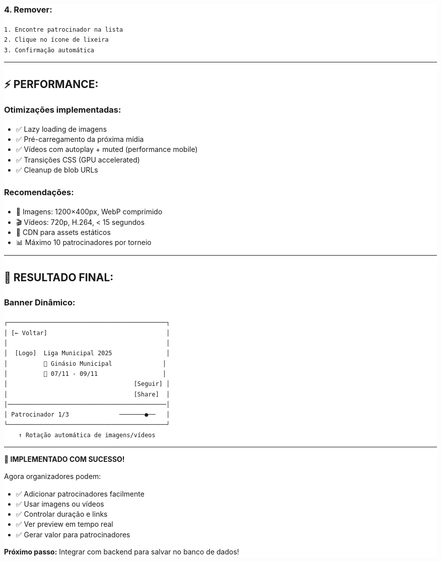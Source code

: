 ### **4. Remover:**
```
1. Encontre patrocinador na lista
2. Clique no ícone de lixeira
3. Confirmação automática
```

---

## ⚡ **PERFORMANCE:**

### **Otimizações implementadas:**
- ✅ Lazy loading de imagens
- ✅ Pré-carregamento da próxima mídia
- ✅ Vídeos com autoplay + muted (performance mobile)
- ✅ Transições CSS (GPU accelerated)
- ✅ Cleanup de blob URLs

### **Recomendações:**
- 📸 Imagens: 1200×400px, WebP comprimido
- 🎬 Vídeos: 720p, H.264, < 15 segundos
- 🔗 CDN para assets estáticos
- 📊 Máximo 10 patrocinadores por torneio

---

## 🎉 **RESULTADO FINAL:**

### **Banner Dinâmico:**
```
┌────────────────────────────────────────────┐
│ [← Voltar]                                 │
│                                            │
│  [Logo]  Liga Municipal 2025               │
│          📍 Ginásio Municipal              │
│          📅 07/11 - 09/11                  │
│                                   [Seguir] │
│                                   [Share]  │
│────────────────────────────────────────────│
│ Patrocinador 1/3              ───────●──   │
└────────────────────────────────────────────┘
    ↑ Rotação automática de imagens/vídeos
```

---

**🎨 IMPLEMENTADO COM SUCESSO!**

Agora organizadores podem:
- ✅ Adicionar patrocinadores facilmente
- ✅ Usar imagens ou vídeos
- ✅ Controlar duração e links
- ✅ Ver preview em tempo real
- ✅ Gerar valor para patrocinadores

**Próximo passo:** Integrar com backend para salvar no banco de dados!
